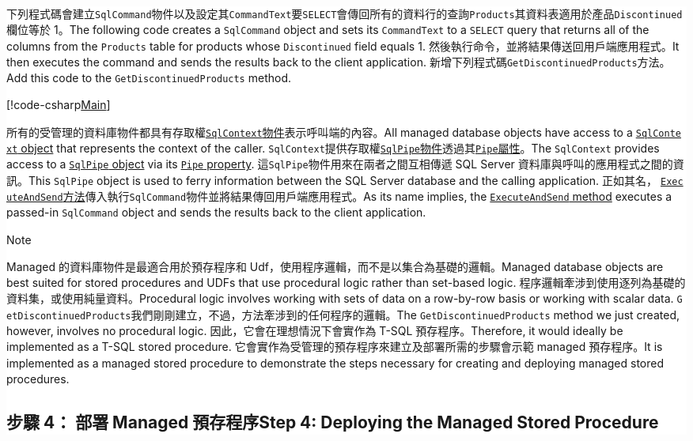 <span data-ttu-id="56bd3-219">下列程式碼會建立`SqlCommand`物件以及設定其`CommandText`要`SELECT`會傳回所有的資料行的查詢`Products`其資料表適用於產品`Discontinued`欄位等於 1。</span><span class="sxs-lookup"><span data-stu-id="56bd3-219">The following code creates a `SqlCommand` object and sets its `CommandText` to a `SELECT` query that returns all of the columns from the `Products` table for products whose `Discontinued` field equals 1.</span></span> <span data-ttu-id="56bd3-220">然後執行命令，並將結果傳送回用戶端應用程式。</span><span class="sxs-lookup"><span data-stu-id="56bd3-220">It then executes the command and sends the results back to the client application.</span></span> <span data-ttu-id="56bd3-221">新增下列程式碼`GetDiscontinuedProducts`方法。</span><span class="sxs-lookup"><span data-stu-id="56bd3-221">Add this code to the `GetDiscontinuedProducts` method.</span></span>


[!code-csharp[Main](creating-stored-procedures-and-user-defined-functions-with-managed-code-cs/samples/sample3.cs)]

<span data-ttu-id="56bd3-222">所有的受管理的資料庫物件都具有存取權[`SqlContext`物件](https://msdn.microsoft.com/library/ms131108.aspx)表示呼叫端的內容。</span><span class="sxs-lookup"><span data-stu-id="56bd3-222">All managed database objects have access to a [`SqlContext` object](https://msdn.microsoft.com/library/ms131108.aspx) that represents the context of the caller.</span></span> <span data-ttu-id="56bd3-223">`SqlContext`提供存取權[`SqlPipe`物件](https://msdn.microsoft.com/library/microsoft.sqlserver.server.sqlpipe.aspx)透過其[`Pipe`屬性](https://msdn.microsoft.com/library/microsoft.sqlserver.server.sqlcontext.pipe.aspx)。</span><span class="sxs-lookup"><span data-stu-id="56bd3-223">The `SqlContext` provides access to a [`SqlPipe` object](https://msdn.microsoft.com/library/microsoft.sqlserver.server.sqlpipe.aspx) via its [`Pipe` property](https://msdn.microsoft.com/library/microsoft.sqlserver.server.sqlcontext.pipe.aspx).</span></span> <span data-ttu-id="56bd3-224">這`SqlPipe`物件用來在兩者之間互相傳遞 SQL Server 資料庫與呼叫的應用程式之間的資訊。</span><span class="sxs-lookup"><span data-stu-id="56bd3-224">This `SqlPipe` object is used to ferry information between the SQL Server database and the calling application.</span></span> <span data-ttu-id="56bd3-225">正如其名， [ `ExecuteAndSend`方法](https://msdn.microsoft.com/library/microsoft.sqlserver.server.sqlpipe.executeandsend.aspx)傳入執行`SqlCommand`物件並將結果傳回用戶端應用程式。</span><span class="sxs-lookup"><span data-stu-id="56bd3-225">As its name implies, the [`ExecuteAndSend` method](https://msdn.microsoft.com/library/microsoft.sqlserver.server.sqlpipe.executeandsend.aspx) executes a passed-in `SqlCommand` object and sends the results back to the client application.</span></span>

> [!NOTE]
> <span data-ttu-id="56bd3-226">Managed 的資料庫物件是最適合用於預存程序和 Udf，使用程序邏輯，而不是以集合為基礎的邏輯。</span><span class="sxs-lookup"><span data-stu-id="56bd3-226">Managed database objects are best suited for stored procedures and UDFs that use procedural logic rather than set-based logic.</span></span> <span data-ttu-id="56bd3-227">程序邏輯牽涉到使用逐列為基礎的資料集，或使用純量資料。</span><span class="sxs-lookup"><span data-stu-id="56bd3-227">Procedural logic involves working with sets of data on a row-by-row basis or working with scalar data.</span></span> <span data-ttu-id="56bd3-228">`GetDiscontinuedProducts`我們剛剛建立，不過，方法牽涉到的任何程序的邏輯。</span><span class="sxs-lookup"><span data-stu-id="56bd3-228">The `GetDiscontinuedProducts` method we just created, however, involves no procedural logic.</span></span> <span data-ttu-id="56bd3-229">因此，它會在理想情況下會實作為 T-SQL 預存程序。</span><span class="sxs-lookup"><span data-stu-id="56bd3-229">Therefore, it would ideally be implemented as a T-SQL stored procedure.</span></span> <span data-ttu-id="56bd3-230">它會實作為受管理的預存程序來建立及部署所需的步驟會示範 managed 預存程序。</span><span class="sxs-lookup"><span data-stu-id="56bd3-230">It is implemented as a managed stored procedure to demonstrate the steps necessary for creating and deploying managed stored procedures.</span></span>


## <a name="step-4-deploying-the-managed-stored-procedure"></a><span data-ttu-id="56bd3-231">步驟 4： 部署 Managed 預存程序</span><span class="sxs-lookup"><span data-stu-id="56bd3-231">Step 4: Deploying the Managed Stored Procedure</span></span>
